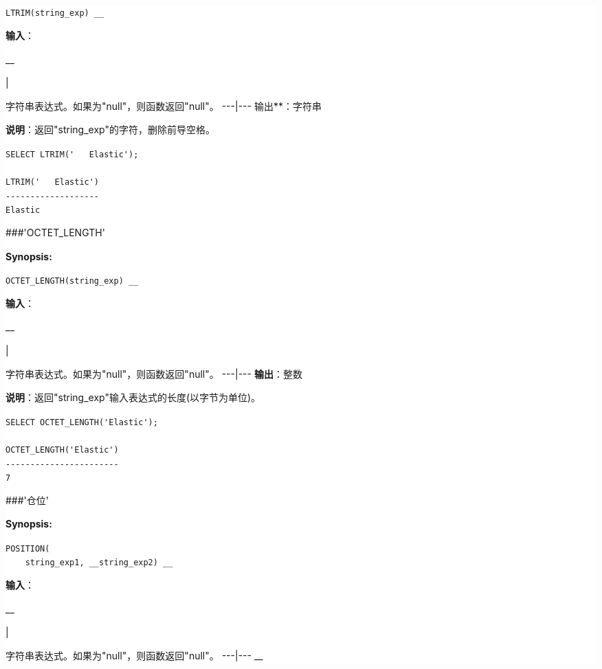     LTRIM(string_exp) __

**输入**：

__

|

字符串表达式。如果为"null"，则函数返回"null"。   ---|--- 输出**：字符串

**说明**：返回"string_exp"的字符，删除前导空格。

    
    
    SELECT LTRIM('   Elastic');
    
    LTRIM('   Elastic')
    -------------------
    Elastic

###'OCTET_LENGTH'

**Synopsis:**

    
    
    OCTET_LENGTH(string_exp) __

**输入**：

__

|

字符串表达式。如果为"null"，则函数返回"null"。   ---|--- **输出**：整数

**说明**：返回"string_exp"输入表达式的长度(以字节为单位)。

    
    
    SELECT OCTET_LENGTH('Elastic');
    
    OCTET_LENGTH('Elastic')
    -----------------------
    7

###'仓位'

**Synopsis:**

    
    
    POSITION(
        string_exp1, __string_exp2) __

**输入**：

__

|

字符串表达式。如果为"null"，则函数返回"null"。   ---|---    __
